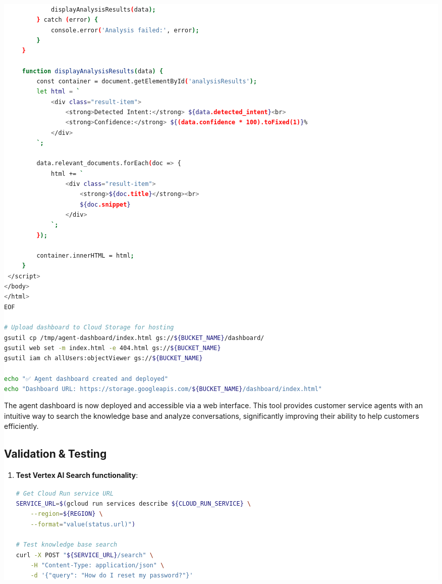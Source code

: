    ```bash
                displayAnalysisResults(data);
            } catch (error) {
                console.error('Analysis failed:', error);
            }
        }
        
        function displayAnalysisResults(data) {
            const container = document.getElementById('analysisResults');
            let html = `
                <div class="result-item">
                    <strong>Detected Intent:</strong> ${data.detected_intent}<br>
                    <strong>Confidence:</strong> ${(data.confidence * 100).toFixed(1)}%
                </div>
            `;
            
            data.relevant_documents.forEach(doc => {
                html += `
                    <div class="result-item">
                        <strong>${doc.title}</strong><br>
                        ${doc.snippet}
                    </div>
                `;
            });
            
            container.innerHTML = html;
        }
    </script>
</body>
</html>
EOF
   
   # Upload dashboard to Cloud Storage for hosting
   gsutil cp /tmp/agent-dashboard/index.html gs://${BUCKET_NAME}/dashboard/
   gsutil web set -m index.html -e 404.html gs://${BUCKET_NAME}
   gsutil iam ch allUsers:objectViewer gs://${BUCKET_NAME}
   
   echo "✅ Agent dashboard created and deployed"
   echo "Dashboard URL: https://storage.googleapis.com/${BUCKET_NAME}/dashboard/index.html"
   ```

   The agent dashboard is now deployed and accessible via a web interface. This tool provides customer service agents with an intuitive way to search the knowledge base and analyze conversations, significantly improving their ability to help customers efficiently.

## Validation & Testing

1. **Test Vertex AI Search functionality**:

   ```bash
   # Get Cloud Run service URL
   SERVICE_URL=$(gcloud run services describe ${CLOUD_RUN_SERVICE} \
       --region=${REGION} \
       --format="value(status.url)")
   
   # Test knowledge base search
   curl -X POST "${SERVICE_URL}/search" \
       -H "Content-Type: application/json" \
       -d '{"query": "How do I reset my password?"}'
   ```
